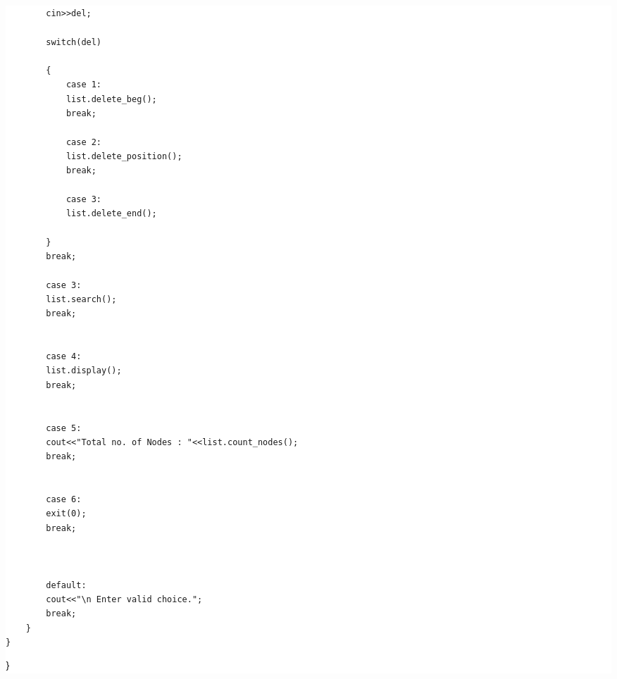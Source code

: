 			cin>>del;

			switch(del)

			{
				case 1:
				list.delete_beg();
				break;
                
				case 2:
				list.delete_position();
				break;

				case 3:
				list.delete_end();

			}
            break;

			case 3:
			list.search();
			break;    


			case 4:
			list.display();
			break;
            

			case 5:
			cout<<"Total no. of Nodes : "<<list.count_nodes();
			break;
			

			case 6:
			exit(0);
			break;

			

			default:
			cout<<"\n Enter valid choice.";
			break;
		}
	}
}

